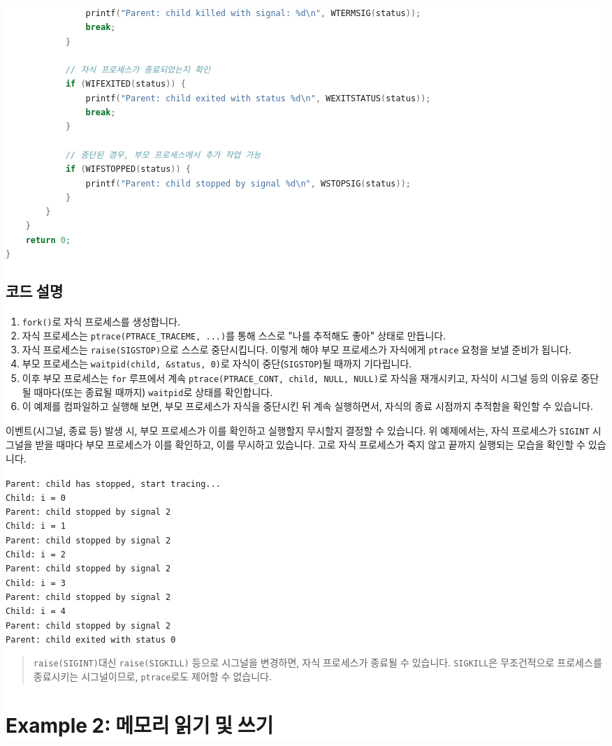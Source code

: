 ```c
                printf("Parent: child killed with signal: %d\n", WTERMSIG(status));
                break;
            }

            // 자식 프로세스가 종료되었는지 확인
            if (WIFEXITED(status)) {
                printf("Parent: child exited with status %d\n", WEXITSTATUS(status));
                break;
            }

            // 중단된 경우, 부모 프로세스에서 추가 작업 가능
            if (WIFSTOPPED(status)) {
                printf("Parent: child stopped by signal %d\n", WSTOPSIG(status));
            }
        }
    }
    return 0;
}
```

## 코드 설명

1. `fork()`로 자식 프로세스를 생성합니다.
2. 자식 프로세스는 `ptrace(PTRACE_TRACEME, ...)`를 통해 스스로 "나를 추적해도 좋아" 상태로 만듭니다.
3. 자식 프로세스는 `raise(SIGSTOP)`으로 스스로 중단시킵니다. 이렇게 해야 부모 프로세스가 자식에게 `ptrace` 요청을 보낼 준비가 됩니다.
4. 부모 프로세스는 `waitpid(child, &status, 0)`로 자식이 중단(`SIGSTOP`)될 때까지 기다립니다.
5. 이후 부모 프로세스는 `for` 루프에서 계속 `ptrace(PTRACE_CONT, child, NULL, NULL)`로 자식을 재개시키고, 자식이 시그널 등의 이유로 중단될 때마다(또는 종료될 때까지) `waitpid`로 상태를 확인합니다.
6. 이 예제를 컴파일하고 실행해 보면, 부모 프로세스가 자식을 중단시킨 뒤 계속 실행하면서, 자식의 종료 시점까지 추적함을 확인할 수 있습니다.

이벤트(시그널, 종료 등) 발생 시, 부모 프로세스가 이를 확인하고 실행할지 무시할지 결정할 수 있습니다. 위 예제에서는, 자식 프로세스가 `SIGINT` 시그널을 받을 때마다 부모 프로세스가 이를 확인하고, 이를 무시하고 있습니다. 고로 자식 프로세스가 죽지 않고 끝까지 실행되는 모습을 확인할 수 있습니다.

```
Parent: child has stopped, start tracing...
Child: i = 0
Parent: child stopped by signal 2
Child: i = 1
Parent: child stopped by signal 2
Child: i = 2
Parent: child stopped by signal 2
Child: i = 3
Parent: child stopped by signal 2
Child: i = 4
Parent: child stopped by signal 2
Parent: child exited with status 0
```

> `raise(SIGINT)`대신 `raise(SIGKILL)` 등으로 시그널을 변경하면, 자식 프로세스가 종료될 수 있습니다. `SIGKILL`은 무조건적으로 프로세스를 종료시키는 시그널이므로, `ptrace`로도 제어할 수 없습니다.

# Example 2: 메모리 읽기 및 쓰기
